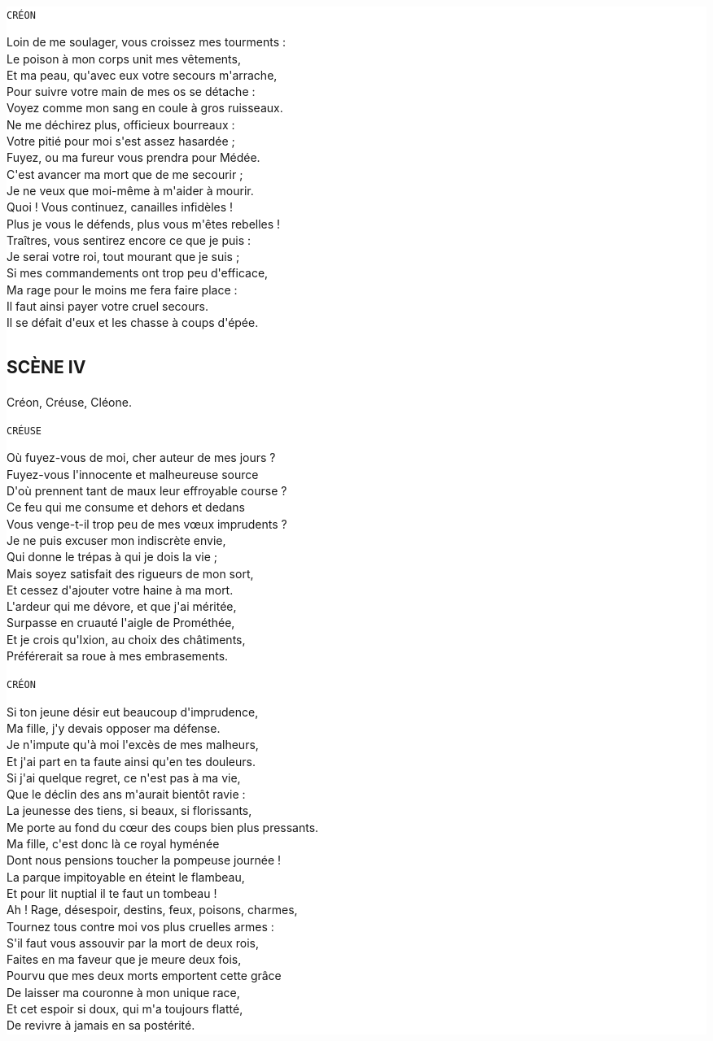 
    CRÉON
Loin de me soulager, vous croissez mes tourments :  
Le poison à mon corps unit mes vêtements,  
Et ma peau, qu'avec eux votre secours m'arrache,  
Pour suivre votre main de mes os se détache :  
Voyez comme mon sang en coule à gros ruisseaux.  
Ne me déchirez plus, officieux bourreaux :  
Votre pitié pour moi s'est assez hasardée ;  
Fuyez, ou ma fureur vous prendra pour Médée.  
C'est avancer ma mort que de me secourir ;  
Je ne veux que moi-même à m'aider à mourir.  
Quoi ! Vous continuez, canailles infidèles !  
Plus je vous le défends, plus vous m'êtes rebelles !  
Traîtres, vous sentirez encore ce que je puis :  
Je serai votre roi, tout mourant que je suis ;  
Si mes commandements ont trop peu d'efficace,  
Ma rage pour le moins me fera faire place :  
Il faut ainsi payer votre cruel secours.  
Il se défait d'eux et les chasse à coups d'épée.



## SCÈNE IV
Créon, Créuse, Cléone.


    CRÉUSE
Où fuyez-vous de moi, cher auteur de mes jours ?  
Fuyez-vous l'innocente et malheureuse source  
D'où prennent tant de maux leur effroyable course ?  
Ce feu qui me consume et dehors et dedans  
Vous venge-t-il trop peu de mes vœux imprudents ?  
Je ne puis excuser mon indiscrète envie,  
Qui donne le trépas à qui je dois la vie ;  
Mais soyez satisfait des rigueurs de mon sort,  
Et cessez d'ajouter votre haine à ma mort.  
L'ardeur qui me dévore, et que j'ai méritée,  
Surpasse en cruauté l'aigle de Prométhée,  
Et je crois qu'Ixion, au choix des châtiments,  
Préférerait sa roue à mes embrasements.  

    CRÉON
Si ton jeune désir eut beaucoup d'imprudence,  
Ma fille, j'y devais opposer ma défense.  
Je n'impute qu'à moi l'excès de mes malheurs,  
Et j'ai part en ta faute ainsi qu'en tes douleurs.  
Si j'ai quelque regret, ce n'est pas à ma vie,  
Que le déclin des ans m'aurait bientôt ravie :  
La jeunesse des tiens, si beaux, si florissants,  
Me porte au fond du cœur des coups bien plus pressants.  
Ma fille, c'est donc là ce royal hyménée  
Dont nous pensions toucher la pompeuse journée !  
La parque impitoyable en éteint le flambeau,  
Et pour lit nuptial il te faut un tombeau !  
Ah ! Rage, désespoir, destins, feux, poisons, charmes,  
Tournez tous contre moi vos plus cruelles armes :  
S'il faut vous assouvir par la mort de deux rois,  
Faites en ma faveur que je meure deux fois,  
Pourvu que mes deux morts emportent cette grâce  
De laisser ma couronne à mon unique race,  
Et cet espoir si doux, qui m'a toujours flatté,  
De revivre à jamais en sa postérité.  
